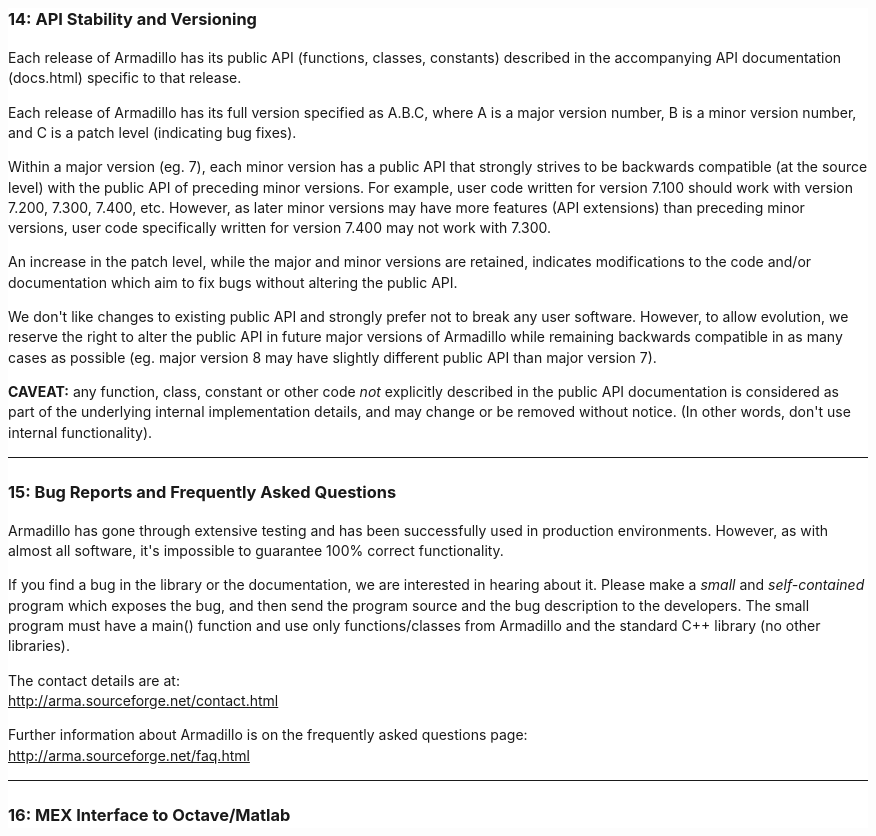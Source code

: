 ### 14: API Stability and Versioning

Each release of Armadillo has its public API (functions, classes, constants)
described in the accompanying API documentation (docs.html) specific
to that release.

Each release of Armadillo has its full version specified as A.B.C,
where A is a major version number, B is a minor version number,
and C is a patch level (indicating bug fixes).

Within a major version (eg. 7), each minor version has a public API that
strongly strives to be backwards compatible (at the source level) with the
public API of preceding minor versions. For example, user code written for
version 7.100 should work with version 7.200, 7.300, 7.400, etc. However,
as later minor versions may have more features (API extensions) than
preceding minor versions, user code specifically written for version 7.400
may not work with 7.300.

An increase in the patch level, while the major and minor versions are retained,
indicates modifications to the code and/or documentation which aim to fix bugs
without altering the public API.

We don't like changes to existing public API and strongly prefer not to break
any user software. However, to allow evolution, we reserve the right to
alter the public API in future major versions of Armadillo while remaining
backwards compatible in as many cases as possible (eg. major version 8 may
have slightly different public API than major version 7).

**CAVEAT:** any function, class, constant or other code _not_ explicitly described
in the public API documentation is considered as part of the underlying internal
implementation details, and may change or be removed without notice.
(In other words, don't use internal functionality).

---

### 15: Bug Reports and Frequently Asked Questions

Armadillo has gone through extensive testing and has been successfully
used in production environments. However, as with almost all software,
it's impossible to guarantee 100% correct functionality.

If you find a bug in the library or the documentation, we are interested
in hearing about it. Please make a _small_ and _self-contained_ program
which exposes the bug, and then send the program source and the bug description
to the developers. The small program must have a main() function and use only
functions/classes from Armadillo and the standard C++ library (no other libraries).

The contact details are at:  
http://arma.sourceforge.net/contact.html

Further information about Armadillo is on the frequently asked questions page:  
http://arma.sourceforge.net/faq.html

---

### 16: MEX Interface to Octave/Matlab

